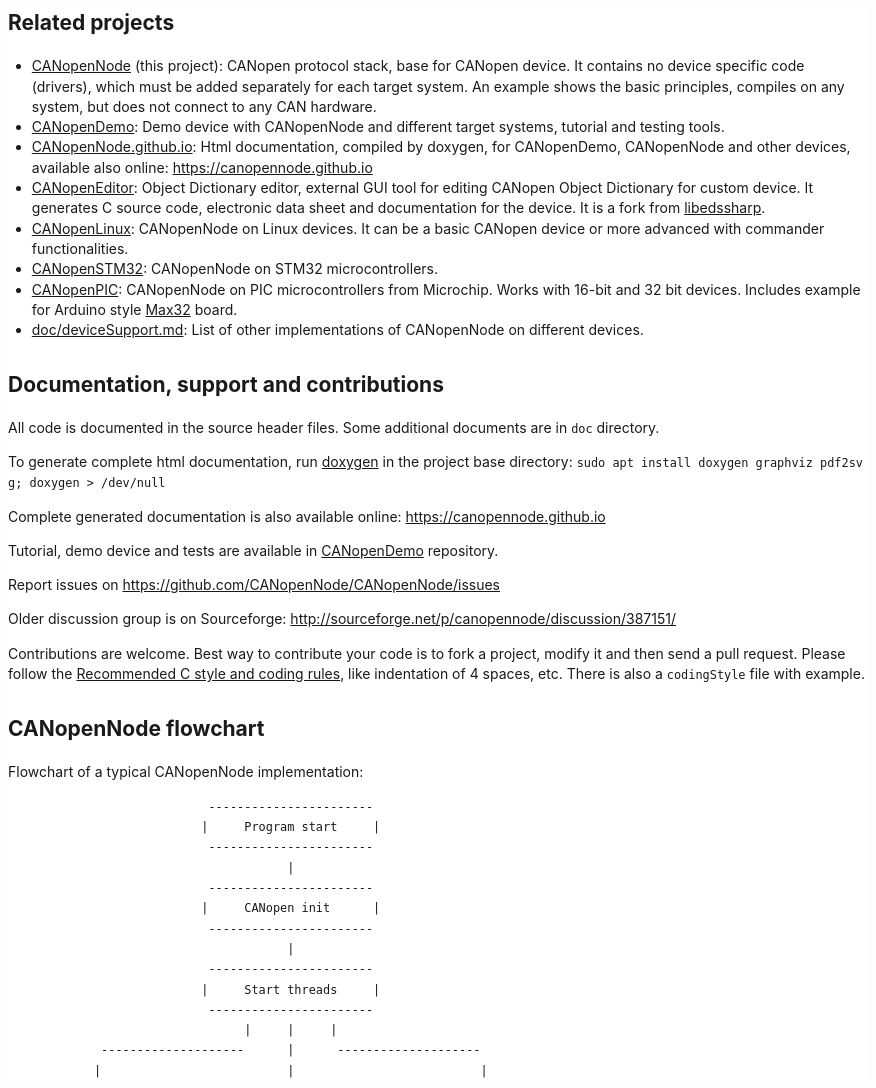 
Related projects
----------------
 - [CANopenNode](https://github.com/CANopenNode/CANopenNode) (this project): CANopen protocol stack, base for CANopen device. It contains no device specific code (drivers), which must be added separately for each target system. An example shows the basic principles, compiles on any system, but does not connect to any CAN hardware.
 - [CANopenDemo](https://github.com/CANopenNode/CANopenDemo): Demo device with CANopenNode and different target systems, tutorial and testing tools.
 - [CANopenNode.github.io](https://github.com/CANopenNode/CANopenNode.github.io): Html documentation, compiled by doxygen, for CANopenDemo, CANopenNode and other devices, available also online: https://canopennode.github.io
 - [CANopenEditor](https://github.com/CANopenNode/CANopenEditor): Object Dictionary editor, external GUI tool for editing CANopen Object Dictionary for custom device. It generates C source code, electronic data sheet and documentation for the device. It is a fork from [libedssharp](https://github.com/robincornelius/libedssharp).
 - [CANopenLinux](https://github.com/CANopenNode/CANopenLinux): CANopenNode on Linux devices. It can be a basic CANopen device or more advanced with commander functionalities.
 - [CANopenSTM32](https://github.com/CANopenNode/CanOpenSTM32): CANopenNode on STM32 microcontrollers.
 - [CANopenPIC](https://github.com/CANopenNode/CANopenPIC): CANopenNode on PIC microcontrollers from Microchip. Works with 16-bit and 32 bit devices. Includes example for Arduino style [Max32](https://reference.digilentinc.com/reference/microprocessor/max32/start) board.
 - [doc/deviceSupport.md](doc/deviceSupport.md): List of other implementations of CANopenNode on different devices.


Documentation, support and contributions
----------------------------------------
All code is documented in the source header files. Some additional documents are in `doc` directory.

To generate complete html documentation, run [doxygen](http://www.doxygen.nl/) in the project base directory: `sudo apt install doxygen graphviz pdf2svg; doxygen > /dev/null`

Complete generated documentation is also available online: https://canopennode.github.io

Tutorial, demo device and tests are available in [CANopenDemo](https://github.com/CANopenNode/CANopenDemo) repository.

Report issues on https://github.com/CANopenNode/CANopenNode/issues

Older discussion group is on Sourceforge: http://sourceforge.net/p/canopennode/discussion/387151/

Contributions are welcome. Best way to contribute your code is to fork a project, modify it and then send a pull request. Please follow the [Recommended C style and coding rules](https://github.com/MaJerle/c-code-style), like indentation of 4 spaces, etc. There is also a `codingStyle` file with example.


CANopenNode flowchart
---------------------
Flowchart of a typical CANopenNode implementation:
~~~
                            -----------------------
                           |     Program start     |
                            -----------------------
                                       |
                            -----------------------
                           |     CANopen init      |
                            -----------------------
                                       |
                            -----------------------
                           |     Start threads     |
                            -----------------------
                                 |     |     |
             --------------------      |      --------------------
            |                          |                          |
~~~